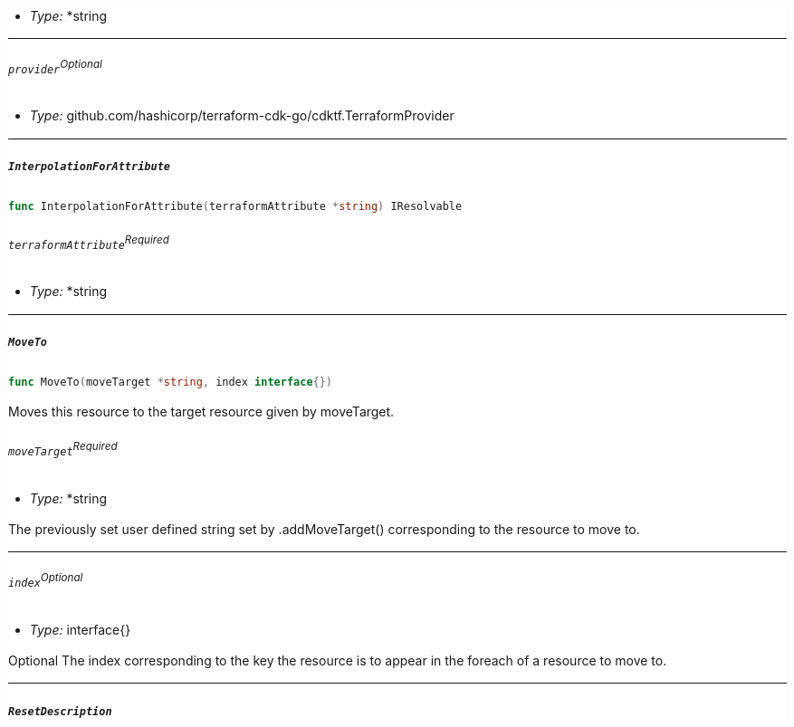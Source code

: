 - *Type:* *string

---

###### `provider`<sup>Optional</sup> <a name="provider" id="@cdktf/provider-ad.ou.Ou.importFrom.parameter.provider"></a>

- *Type:* github.com/hashicorp/terraform-cdk-go/cdktf.TerraformProvider

---

##### `InterpolationForAttribute` <a name="InterpolationForAttribute" id="@cdktf/provider-ad.ou.Ou.interpolationForAttribute"></a>

```go
func InterpolationForAttribute(terraformAttribute *string) IResolvable
```

###### `terraformAttribute`<sup>Required</sup> <a name="terraformAttribute" id="@cdktf/provider-ad.ou.Ou.interpolationForAttribute.parameter.terraformAttribute"></a>

- *Type:* *string

---

##### `MoveTo` <a name="MoveTo" id="@cdktf/provider-ad.ou.Ou.moveTo"></a>

```go
func MoveTo(moveTarget *string, index interface{})
```

Moves this resource to the target resource given by moveTarget.

###### `moveTarget`<sup>Required</sup> <a name="moveTarget" id="@cdktf/provider-ad.ou.Ou.moveTo.parameter.moveTarget"></a>

- *Type:* *string

The previously set user defined string set by .addMoveTarget() corresponding to the resource to move to.

---

###### `index`<sup>Optional</sup> <a name="index" id="@cdktf/provider-ad.ou.Ou.moveTo.parameter.index"></a>

- *Type:* interface{}

Optional The index corresponding to the key the resource is to appear in the foreach of a resource to move to.

---

##### `ResetDescription` <a name="ResetDescription" id="@cdktf/provider-ad.ou.Ou.resetDescription"></a>

